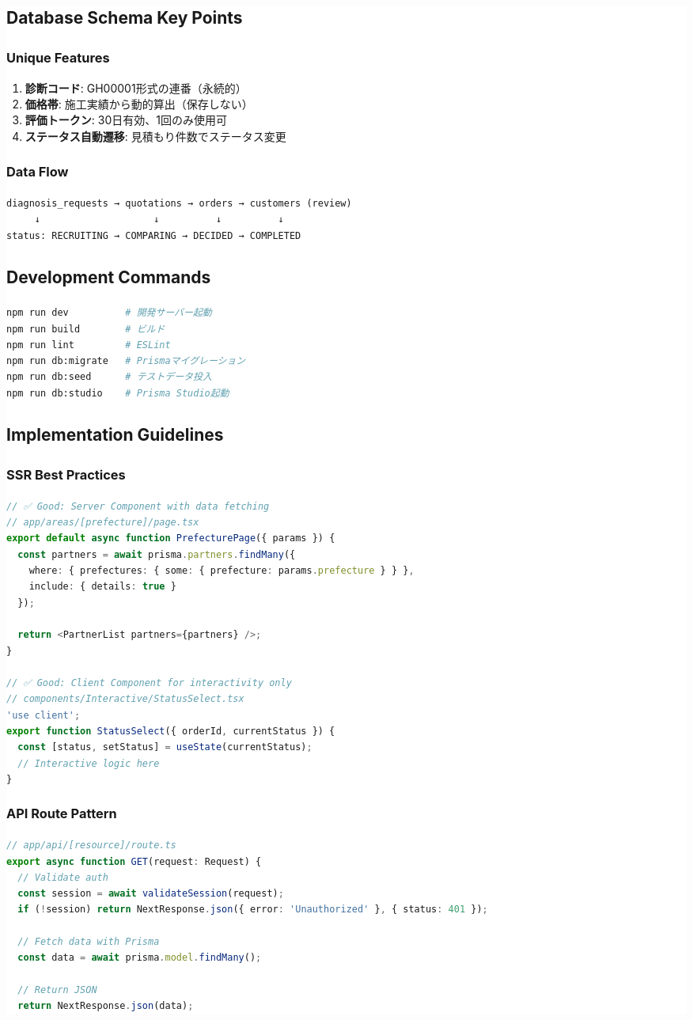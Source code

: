 ## Database Schema Key Points

### Unique Features
1. **診断コード**: GH00001形式の連番（永続的）
2. **価格帯**: 施工実績から動的算出（保存しない）
3. **評価トークン**: 30日有効、1回のみ使用可
4. **ステータス自動遷移**: 見積もり件数でステータス変更

### Data Flow
```
diagnosis_requests → quotations → orders → customers (review)
     ↓                    ↓          ↓          ↓
status: RECRUITING → COMPARING → DECIDED → COMPLETED
```

## Development Commands
```bash
npm run dev          # 開発サーバー起動
npm run build        # ビルド
npm run lint         # ESLint
npm run db:migrate   # Prismaマイグレーション
npm run db:seed      # テストデータ投入
npm run db:studio    # Prisma Studio起動
```

## Implementation Guidelines

### SSR Best Practices
```typescript
// ✅ Good: Server Component with data fetching
// app/areas/[prefecture]/page.tsx
export default async function PrefecturePage({ params }) {
  const partners = await prisma.partners.findMany({
    where: { prefectures: { some: { prefecture: params.prefecture } } },
    include: { details: true }
  });

  return <PartnerList partners={partners} />;
}

// ✅ Good: Client Component for interactivity only
// components/Interactive/StatusSelect.tsx
'use client';
export function StatusSelect({ orderId, currentStatus }) {
  const [status, setStatus] = useState(currentStatus);
  // Interactive logic here
}
```

### API Route Pattern
```typescript
// app/api/[resource]/route.ts
export async function GET(request: Request) {
  // Validate auth
  const session = await validateSession(request);
  if (!session) return NextResponse.json({ error: 'Unauthorized' }, { status: 401 });

  // Fetch data with Prisma
  const data = await prisma.model.findMany();

  // Return JSON
  return NextResponse.json(data);
```